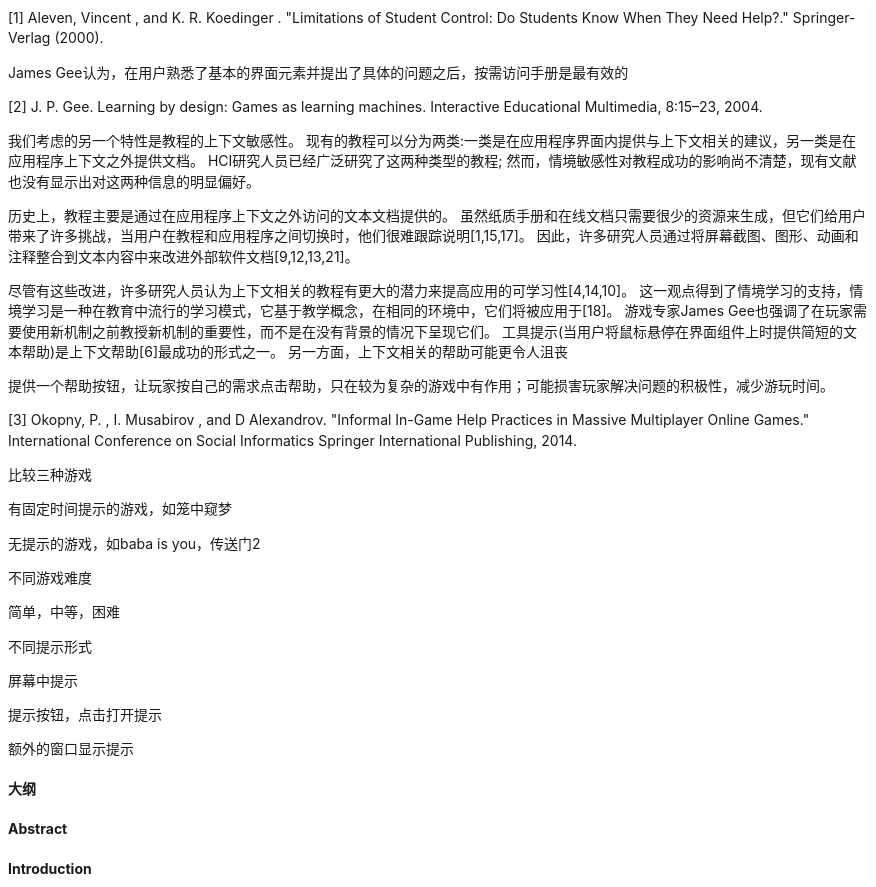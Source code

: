 [1] Aleven, Vincent , and  K. R. Koedinger . "Limitations of Student Control: Do Students Know When They Need Help?." Springer-Verlag (2000).

James Gee认为，在用户熟悉了基本的界面元素并提出了具体的问题之后，按需访问手册是最有效的  

[2] J. P. Gee. Learning by design: Games as learning machines. Interactive Educational Multimedia, 8:15–23, 2004.



我们考虑的另一个特性是教程的上下文敏感性。 现有的教程可以分为两类:一类是在应用程序界面内提供与上下文相关的建议，另一类是在应用程序上下文之外提供文档。 HCI研究人员已经广泛研究了这两种类型的教程; 然而，情境敏感性对教程成功的影响尚不清楚，现有文献也没有显示出对这两种信息的明显偏好。  

历史上，教程主要是通过在应用程序上下文之外访问的文本文档提供的。 虽然纸质手册和在线文档只需要很少的资源来生成，但它们给用户带来了许多挑战，当用户在教程和应用程序之间切换时，他们很难跟踪说明[1,15,17]。 因此，许多研究人员通过将屏幕截图、图形、动画和注释整合到文本内容中来改进外部软件文档[9,12,13,21]。  

尽管有这些改进，许多研究人员认为上下文相关的教程有更大的潜力来提高应用的可学习性[4,14,10]。 这一观点得到了情境学习的支持，情境学习是一种在教育中流行的学习模式，它基于教学概念，在相同的环境中，它们将被应用于[18]。 游戏专家James Gee也强调了在玩家需要使用新机制之前教授新机制的重要性，而不是在没有背景的情况下呈现它们。 工具提示(当用户将鼠标悬停在界面组件上时提供简短的文本帮助)是上下文帮助[6]最成功的形式之一。 另一方面，上下文相关的帮助可能更令人沮丧  



提供一个帮助按钮，让玩家按自己的需求点击帮助，只在较为复杂的游戏中有作用；可能损害玩家解决问题的积极性，减少游玩时间。

[3] Okopny, P. ,  I. Musabirov , and  D  Alexandrov. "Informal In-Game Help Practices in Massive Multiplayer Online Games." International Conference on Social Informatics Springer International Publishing, 2014.





比较三种游戏

有固定时间提示的游戏，如笼中窥梦

无提示的游戏，如baba is you，传送门2





不同游戏难度

简单，中等，困难





不同提示形式

屏幕中提示

提示按钮，点击打开提示

额外的窗口显示提示





#### 大纲

#### Abstract

#### Introduction
